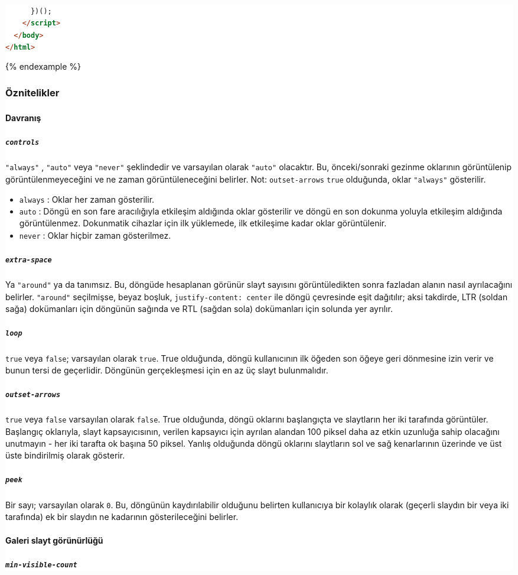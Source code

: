 ```html
      })();
    </script>
  </body>
</html>
```

{% endexample %}

### Öznitelikler

#### Davranış

##### `controls`

`"always"` , `"auto"` veya `"never"` şeklindedir ve varsayılan olarak `"auto"` olacaktır. Bu, önceki/sonraki gezinme oklarının görüntülenip görüntülenmeyeceğini ve ne zaman görüntüleneceğini belirler. Not: `outset-arrows` `true` olduğunda, oklar `"always"` gösterilir.

- `always` : Oklar her zaman gösterilir.
- `auto` : Döngü en son fare aracılığıyla etkileşim aldığında oklar gösterilir ve döngü en son dokunma yoluyla etkileşim aldığında görüntülenmez. Dokunmatik cihazlar için ilk yüklemede, ilk etkileşime kadar oklar görüntülenir.
- `never` : Oklar hiçbir zaman gösterilmez.

##### `extra-space`

Ya `"around"` ya da tanımsız. Bu, döngüde hesaplanan görünür slayt sayısını görüntüledikten sonra fazladan alanın nasıl ayrılacağını belirler. `"around"` seçilmişse, beyaz boşluk, `justify-content: center` ile döngü çevresinde eşit dağıtılır; aksi takdirde, LTR (soldan sağa) dokümanları için döngünün sağında ve RTL (sağdan sola) dokümanları için solunda yer ayrılır.

##### `loop`

`true` veya `false`; varsayılan olarak `true`. True olduğunda, döngü kullanıcının ilk öğeden son öğeye geri dönmesine izin verir ve bunun tersi de geçerlidir. Döngünün gerçekleşmesi için en az üç slayt bulunmalıdır.

##### `outset-arrows`

`true` veya `false` varsayılan olarak `false`. True olduğunda, döngü oklarını başlangıçta ve slaytların her iki tarafında görüntüler. Başlangıç oklarıyla, slayt kapsayıcısının, verilen kapsayıcı için ayrılan alandan 100 piksel daha az etkin uzunluğa sahip olacağını unutmayın - her iki tarafta ok başına 50 piksel. Yanlış olduğunda döngü oklarını slaytların sol ve sağ kenarlarının üzerinde ve üst üste bindirilmiş olarak gösterir.

##### `peek`

Bir sayı; varsayılan olarak `0`. Bu, döngünün kaydırılabilir olduğunu belirten kullanıcıya bir kolaylık olarak (geçerli slaydın bir veya iki tarafında) ek bir slaydın ne kadarının gösterileceğini belirler.

#### Galeri slayt görünürlüğü

##### `min-visible-count`
